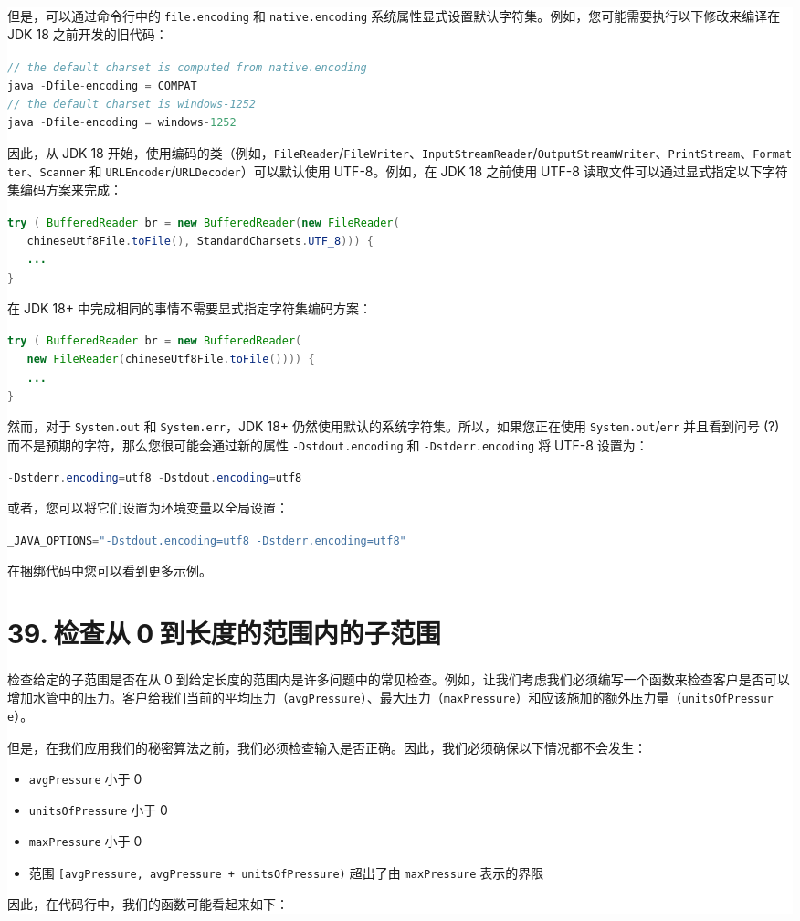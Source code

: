 但是，可以通过命令行中的 `file.encoding` 和 `native.encoding` 系统属性显式设置默认字符集。例如，您可能需要执行以下修改来编译在 JDK 18 之前开发的旧代码：

```java
// the default charset is computed from native.encoding
java -Dfile-encoding = COMPAT 
// the default charset is windows-1252
java -Dfile-encoding = windows-1252 
```

因此，从 JDK 18 开始，使用编码的类（例如，`FileReader`/`FileWriter`、`InputStreamReader`/`OutputStreamWriter`、`PrintStream`、`Formatter`、`Scanner` 和 `URLEncoder`/`URLDecoder`）可以默认使用 UTF-8。例如，在 JDK 18 之前使用 UTF-8 读取文件可以通过显式指定以下字符集编码方案来完成：

```java
try ( BufferedReader br = new BufferedReader(new FileReader(
   chineseUtf8File.toFile(), StandardCharsets.UTF_8))) {
   ...
} 
```

在 JDK 18+ 中完成相同的事情不需要显式指定字符集编码方案：

```java
try ( BufferedReader br = new BufferedReader(
   new FileReader(chineseUtf8File.toFile()))) {
   ...
} 
```

然而，对于 `System.out` 和 `System.err`，JDK 18+ 仍然使用默认的系统字符集。所以，如果您正在使用 `System.out`/`err` 并且看到问号 (?) 而不是预期的字符，那么您很可能会通过新的属性 `-Dstdout.encoding` 和 `-Dstderr.encoding` 将 UTF-8 设置为：

```java
-Dstderr.encoding=utf8 -Dstdout.encoding=utf8 
```

或者，您可以将它们设置为环境变量以全局设置：

```java
_JAVA_OPTIONS="-Dstdout.encoding=utf8 -Dstderr.encoding=utf8" 
```

在捆绑代码中您可以看到更多示例。

# 39. 检查从 0 到长度的范围内的子范围

检查给定的子范围是否在从 0 到给定长度的范围内是许多问题中的常见检查。例如，让我们考虑我们必须编写一个函数来检查客户是否可以增加水管中的压力。客户给我们当前的平均压力（`avgPressure`）、最大压力（`maxPressure`）和应该施加的额外压力量（`unitsOfPressure`）。

但是，在我们应用我们的秘密算法之前，我们必须检查输入是否正确。因此，我们必须确保以下情况都不会发生：

+   `avgPressure` 小于 0

+   `unitsOfPressure` 小于 0

+   `maxPressure` 小于 0

+   范围 `[avgPressure, avgPressure + unitsOfPressure)` 超出了由 `maxPressure` 表示的界限

因此，在代码行中，我们的函数可能看起来如下：
